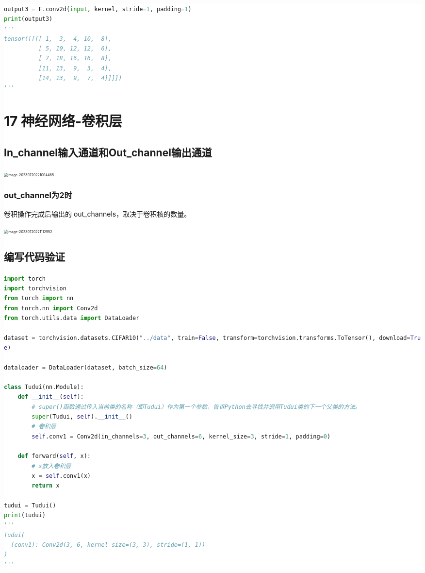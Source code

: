 ```python
output3 = F.conv2d(input, kernel, stride=1, padding=1)
print(output3)
'''
tensor([[[[ 1,  3,  4, 10,  8],
          [ 5, 10, 12, 12,  6],
          [ 7, 18, 16, 16,  8],
          [11, 13,  9,  3,  4],
          [14, 13,  9,  7,  4]]]])
'''
```

# 17 神经网络-卷积层

## In_channel输入通道和Out_channel输出通道

<img src="https://cdn.jsdelivr.net/gh/techniquenotes/photohouse@main/Pytorch/Learning%20note/Day3/202307212128005.png" alt="image-20230720221004485" style="zoom:50%;" />

### out_channel为2时

卷积操作完成后输出的 out_channels，取决于卷积核的数量。

<img src="https://cdn.jsdelivr.net/gh/techniquenotes/photohouse@main/Pytorch/Learning%20note/Day3/202307212128788.png" alt="image-20230720221112952" style="zoom:50%;" />

## 编写代码验证

```python
import torch
import torchvision
from torch import nn
from torch.nn import Conv2d
from torch.utils.data import DataLoader

dataset = torchvision.datasets.CIFAR10("../data", train=False, transform=torchvision.transforms.ToTensor(), download=True)

dataloader = DataLoader(dataset, batch_size=64)

class Tudui(nn.Module):
    def __init__(self):
        # super()函数通过传入当前类的名称（即Tudui）作为第一个参数，告诉Python去寻找并调用Tudui类的下一个父类的方法。
        super(Tudui, self).__init__()
        # 卷积层
        self.conv1 = Conv2d(in_channels=3, out_channels=6, kernel_size=3, stride=1, padding=0)

    def forward(self, x):
        # x放入卷积层
        x = self.conv1(x)
        return x

tudui = Tudui()
print(tudui)
'''
Tudui(
  (conv1): Conv2d(3, 6, kernel_size=(3, 3), stride=(1, 1))
)
'''
```
